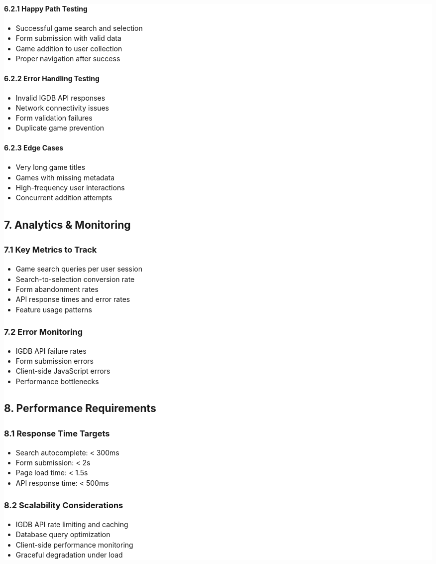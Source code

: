 #### 6.2.1 Happy Path Testing

- Successful game search and selection
- Form submission with valid data
- Game addition to user collection
- Proper navigation after success

#### 6.2.2 Error Handling Testing

- Invalid IGDB API responses
- Network connectivity issues
- Form validation failures
- Duplicate game prevention

#### 6.2.3 Edge Cases

- Very long game titles
- Games with missing metadata
- High-frequency user interactions
- Concurrent addition attempts

## 7. Analytics & Monitoring

### 7.1 Key Metrics to Track

- Game search queries per user session
- Search-to-selection conversion rate
- Form abandonment rates
- API response times and error rates
- Feature usage patterns

### 7.2 Error Monitoring

- IGDB API failure rates
- Form submission errors
- Client-side JavaScript errors
- Performance bottlenecks

## 8. Performance Requirements

### 8.1 Response Time Targets

- Search autocomplete: < 300ms
- Form submission: < 2s
- Page load time: < 1.5s
- API response time: < 500ms

### 8.2 Scalability Considerations

- IGDB API rate limiting and caching
- Database query optimization
- Client-side performance monitoring
- Graceful degradation under load
